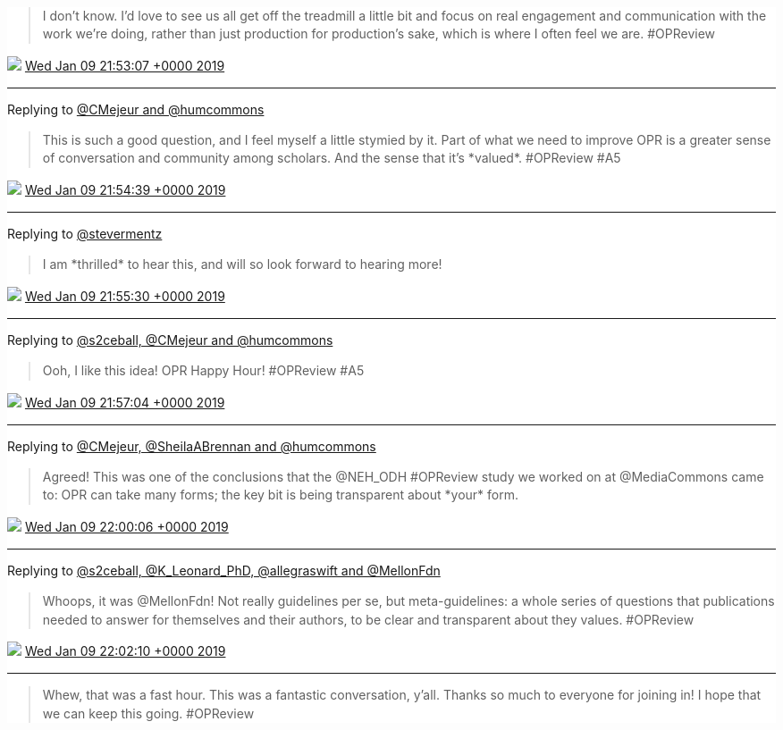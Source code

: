 > I don’t know\. I’d love to see us all get off the treadmill a little bit and focus on real engagement and communication with the work we’re doing, rather than just production for production’s sake, which is where I often feel we are\. \#OPReview

<img src="../../media/tweet.ico" width="12" /> [Wed Jan 09 21:53:07 +0000 2019](https://twitter.com/kfitz/status/1083119503263875072)

----

Replying to [@CMejeur and @humcommons](https://twitter.com/CMejeur/status/1083118717385338880)

> This is such a good question, and I feel myself a little stymied by it\. Part of what we need to improve OPR is a greater sense of conversation and community among scholars\. And the sense that it’s \*valued\*\. \#OPReview \#A5

<img src="../../media/tweet.ico" width="12" /> [Wed Jan 09 21:54:39 +0000 2019](https://twitter.com/kfitz/status/1083119888531681287)

----

Replying to [@stevermentz](https://twitter.com/stevermentz/status/1083119537095131138)

> I am \*thrilled\* to hear this, and will so look forward to hearing more\!

<img src="../../media/tweet.ico" width="12" /> [Wed Jan 09 21:55:30 +0000 2019](https://twitter.com/kfitz/status/1083120100536926219)

----

Replying to [@s2ceball, @CMejeur and @humcommons](https://twitter.com/s2ceball/status/1083119882072412160)

> Ooh, I like this idea\! OPR Happy Hour\! \#OPReview \#A5

<img src="../../media/tweet.ico" width="12" /> [Wed Jan 09 21:57:04 +0000 2019](https://twitter.com/kfitz/status/1083120496496033792)

----

Replying to [@CMejeur, @SheilaABrennan and @humcommons](https://twitter.com/CMejeur/status/1083120765153804288)

> Agreed\! This was one of the conclusions that the @NEH\_ODH \#OPReview study we worked on at @MediaCommons came to: OPR can take many forms; the key bit is being transparent about \*your\* form\.

<img src="../../media/tweet.ico" width="12" /> [Wed Jan 09 22:00:06 +0000 2019](https://twitter.com/kfitz/status/1083121261205745668)

----

Replying to [@s2ceball, @K\_Leonard\_PhD, @allegraswift and @MellonFdn](https://twitter.com/s2ceball/status/1083121321666637824)

> Whoops, it was @MellonFdn\! Not really guidelines per se, but meta\-guidelines: a whole series of questions that publications needed to answer for themselves and their authors, to be clear and transparent about they values\. \#OPReview

<img src="../../media/tweet.ico" width="12" /> [Wed Jan 09 22:02:10 +0000 2019](https://twitter.com/kfitz/status/1083121779483308032)

----

> Whew, that was a fast hour\. This was a fantastic conversation, y’all\. Thanks so much to everyone for joining in\! I hope that we can keep this going\. \#OPReview
